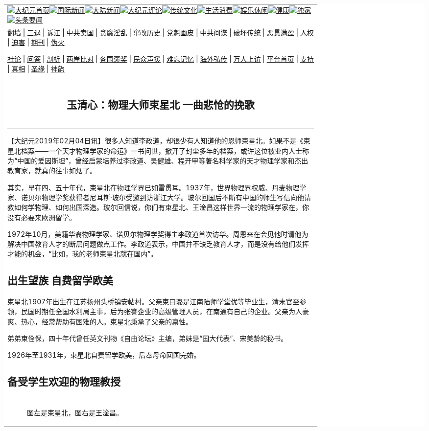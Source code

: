 <a name="1" id="1" target="_blank"></a><span id="1"></span>
<table align=center border="0"><tr><td colspan="2" VALIGN=TOP><a href="https://github.com/1992513/djy/blob/master/gb/nf1351518.md#1"><img src="https://raw.githubusercontent.com/1992513/www/master/t/djy/1.jpg" title="大纪元首页" alt="大纪元首页"></a><a href="https://github.com/1992513/djy/blob/master/gb/n24hr.md#1"><img src="https://raw.githubusercontent.com/1992513/www/master/t/djy/3.jpg" title="国际新闻" alt="国际新闻"></a><a href="https://github.com/1992513/djy/blob/master/gb/nsc413.md#1"><img src="https://raw.githubusercontent.com/1992513/www/master/t/djy/4.jpg" title="大陆新闻" alt="大陆新闻"></a><a href="https://github.com/1992513/djy/blob/master/gb/news392.md#1"><img src="https://raw.githubusercontent.com/1992513/www/master/t/djy/5.jpg" title="大纪元评论" alt="大纪元评论"></a><a href="https://github.com/1992513/djy/blob/master/gb/news2007.md#1"><img src="https://raw.githubusercontent.com/1992513/www/master/t/djy/6.jpg" title="传统文化" alt="传统文化"></a><a href="https://github.com/1992513/djy/blob/master/gb/news2008.md#1"><img src="https://raw.githubusercontent.com/1992513/www/master/t/djy/7.jpg" title="生活消费" alt="生活消费"></a><a href="https://github.com/1992513/djy/blob/master/gb/ncyule.md#1"><img src="https://raw.githubusercontent.com/1992513/www/master/t/djy/8.jpg" title="娱乐休闲" alt="娱乐休闲"></a><a href="https://github.com/1992513/djy/blob/master/gb/nsc1002.md#1"><img src="https://raw.githubusercontent.com/1992513/www/master/t/djy/9.jpg" title="健康" alt="健康"></a><a href="https://github.com/1992513/djy/blob/master/gb/nf6092.md#1"><img src="https://raw.githubusercontent.com/1992513/www/master/t/djy/10a.jpg" title="独家" alt="独家"></a><a href="https://github.com/1992513/djy/blob/master/gb/nf4514.md#1"><img src="https://raw.githubusercontent.com/1992513/www/master/t/djy/12a.jpg" title="头条要闻" alt="头条要闻"></a></td></tr>
<tr><td colspan="2" VALIGN=TOP><a target="_blank" href="https://github.com/1992513/www/blob/master/README.md?zsrh#1">翻墙</a> | <a target="_blank" href="https://github.com/1992513/djy/blob/master/gb/nf5657.md#1">三退</a> | <a target="_blank" href="https://github.com/1992513/djy/blob/master/gb/nf6124.md#1">诉江</a> | <a target="_blank" href="https://github.com/1992513/djy/blob/master/gb/nf1176117.md#1">中共卖国</a> | <a target="_blank" href="https://github.com/1992513/djy/blob/master/gb/nf5773.md#1">贪腐淫乱</a> | <a target="_blank" href="https://github.com/1992513/djy/blob/master/gb/nf1176115.md#1">窜改历史</a> | <a target="_blank" href="https://github.com/1992513/djy/blob/master/gb/nf1176107.md#1">党魁画皮</a> | <a target="_blank" href="https://github.com/1992513/djy/blob/master/gb/nf1320400.md#1">中共间谍</a> | <a target="_blank" href="https://github.com/1992513/djy/blob/master/gb/nf1176114.md#1">破坏传统</a> | <a target="_blank" href="https://github.com/1992513/ntdtv/blob/master/gb/prog447_1.md#1">恶贯满盈</a> | <a target="_blank" href="https://github.com/1992513/djy/blob/master/gb/ncid278.md#1">人权</a> | <a target="_blank" href="https://github.com/1992513/djy/blob/master/gb/nf1176111.md#1">迫害</a> | <a target="_blank" href="https://gitlab.com/szzdlab/mh-qikan/blob/master/README.md#1">期刊</a> | <a target="_blank" href="https://github.com/1992513/djy/blob/master/gb/nf5562.md#1">伪火</a></p><p><a target="_blank" href="https://github.com/1992513/djy/blob/master/gb/9p.md#1">社论</a> | <a target="_blank" href="https://github.com/1992513/djy/blob/master/gb/nf4378.md#1">问答</a> | <a target="_blank" href="https://github.com/1992513/djy/blob/master/gb/nf5792.md#1">剖析</a> | <a target="_blank" href="https://github.com/1992513/djy/blob/master/gb/nf5735.md#1">两岸比对</a> | <a target="_blank" href="https://github.com/1992513/djy/blob/master/gb/nf6119.md#1">各国褒奖</a> | <a target="_blank" href="https://github.com/1992513/djy/blob/master/gb/nf6120.md#1">民众声援</a> | <a target="_blank" href="https://github.com/1992513/djy/blob/master/gb/nf1188594.md#1">难忘记忆</a> | <a target="_blank" href="https://github.com/1992513/djy/blob/master/gb/nf3180.md#1">海外弘传</a> | <a target="_blank" href="https://github.com/1992513/djy/blob/master/gb/nf5410.md#1">万人上访</a> | <a target="_blank" href="https://github.com/1992513/www/blob/master/README.md?zsrh#1">平台首页</a> | <a target="_blank" href="https://github.com/1992513/djy/blob/master/gb/nf4386.md#1">支持</a> | <a target="_blank" href="https://github.com/1992513/djy/blob/master/gb/nf4389.md#1">真相</a> | <a target="_blank" href="https://github.com/1992513/djy/blob/master/gb/nf5790.md#1">圣缘</a> | <a target="_blank" href="https://github.com/1992513/djy/blob/master/gb/nf4786.md#1">神韵</a></td></tr>
<tr><td VALIGN=TOP width="626"><h2 align=center>玉清心：物理大师束星北 一曲悲怆的挽歌</h2>
<h6></h6>
<hr>
	<p>【大纪元2019年02月04日讯】很多人知道李政道，却很少有人知道他的恩师束星北。如果不是《束星北档案——一个天才物理学家的命运》一书问世，掀开了封尘多年的档案，或许这位被业内人士称为“中国的爱因斯坦”，曾经启蒙培养过李政道、吴健雄、程开甲等著名科学家的天才物理学家和杰出教育家，就真的往事如烟了。</p>
<p>其实，早在四、五十年代，束星北在物理学界已如雷贯耳。1937年，世界物理界权威、丹麦物理学家、诺贝尔物理学奖获得者尼耳斯·玻尔受邀到访浙江大学。玻尔回国后不断有中国的师生写信向他请教如何学物理、如何出国深造。玻尔回信说，你们有束星北、王淦昌这样世界一流的物理学家在，你没有必要来欧洲留学。</p>
<p>1972年10月，美籍华裔物理学家、诺贝尔物理学奖得主李政道首次访华。周恩来在会见他时请他为解决中国教育人才的断层问题做点工作。李政道表示，中国并不缺乏教育人才，而是没有给他们发挥才能的机会，“比如，我的老师束星北就在国内”。</p>
<h2>出生望族 自费留学欧美</h2>
<p>束星北1907年出生在江苏扬州头桥镇安帖村。父亲束曰璐是江南陆师学堂优等毕业生，清末官至参领，民国时期任全国水利局主事，后为张謇企业的高级管理人员，在南通有自己的企业。父亲为人豪爽、热心，经常帮助有困难的人。束星北秉承了父亲的禀性。</p>
<p>弟弟束佺保，四十年代曾任英文刊物《自由论坛》主编，弟妹是“国大代表”、宋美龄的秘书。</p>
<p>1926年至1931年，束星北自费留学欧美，后奉母命回国完婚。</p>
<h2>备受学生欢迎的物理教授</h2>
<figure id="attachment_11022698" aria-describedby="caption-attachment-11022698" style="width: 377px" class="wp-caption aligncenter"><a target="_blank" href="https://i.epochtimes.com/assets/uploads/2019/02/bee7579cb5e7890fd83a288e918b905f.jpg"><img fetchpriority="high" decoding="async" class="wp-image-11022698 size-full" src="https://i.epochtimes.com/assets/uploads/2019/02/bee7579cb5e7890fd83a288e918b905f.jpg" alt="" width="377" b="450" /></a><figcaption id="caption-attachment-11022698" class="wp-caption-text">图左是束星北，图右是王淦昌。</figcaption></figure>